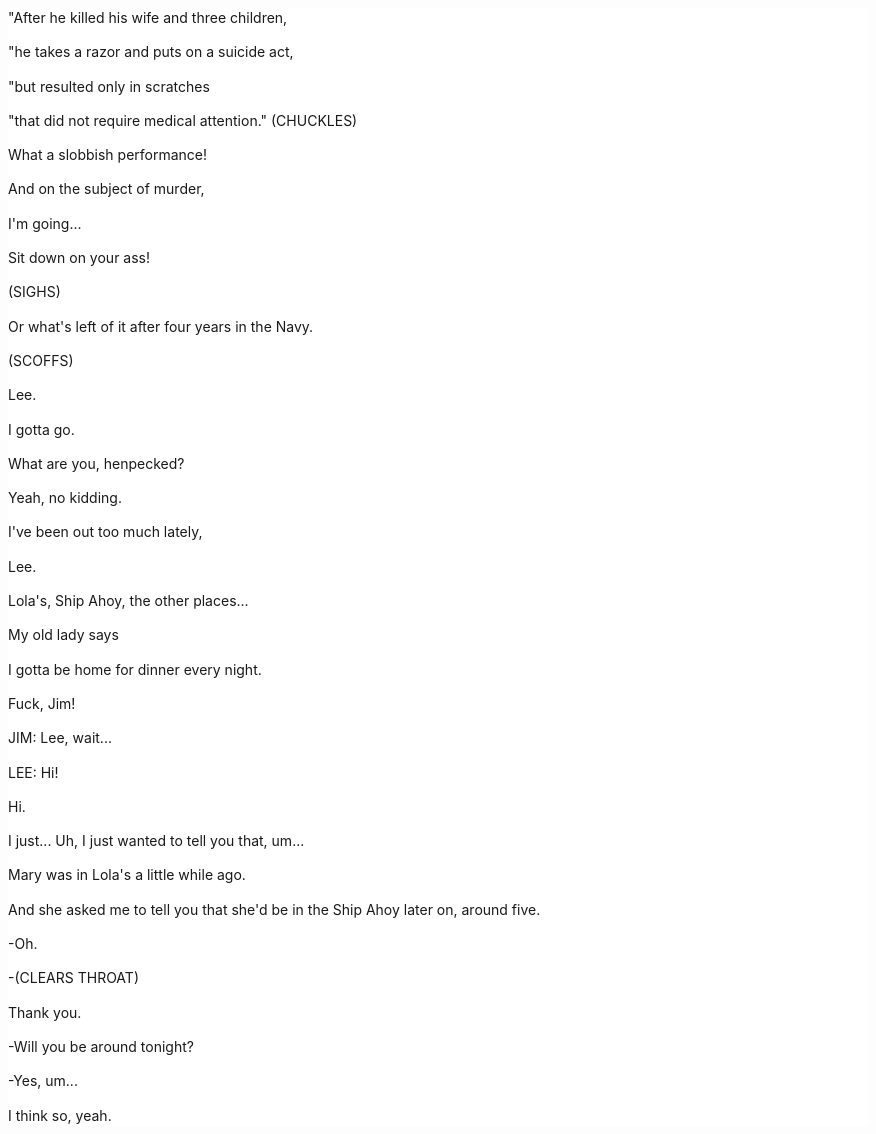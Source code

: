 "After he killed his wife and three children,

"he takes a razor and puts on a suicide act,

"but resulted only in scratches

"that did not require medical attention." (CHUCKLES)

What a slobbish performance!

And on the subject of murder,

I'm going...

Sit down on your ass!

(SIGHS)

Or what's left of it after four years in the Navy.

(SCOFFS)

Lee.

I gotta go.

What are you, henpecked?

Yeah, no kidding.

I've been out too much lately,

Lee.

Lola's, Ship Ahoy, the other places...

My old lady says

I gotta be home for dinner every night.

Fuck, Jim!

JIM: Lee, wait...

LEE: Hi!

Hi.

I just... Uh, I just wanted to tell you that, um...

Mary was in Lola's a little while ago.

And she asked me to tell you that she'd be in the Ship Ahoy later on, around five.

-Oh.

-(CLEARS THROAT)

Thank you.

-Will you be around tonight?

-Yes, um...

I think so, yeah.
